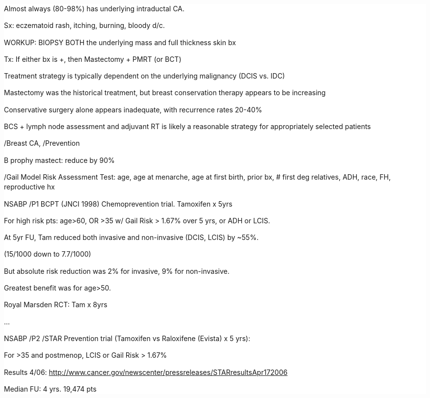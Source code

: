 Almost always (80-98%) has underlying intraductal CA.

Sx: eczematoid rash, itching, burning, bloody d/c.

WORKUP: BIOPSY BOTH the underlying mass and full thickness skin bx

Tx: If either bx is +, then Mastectomy + PMRT (or BCT)

 

Treatment strategy is typically dependent on the underlying malignancy (DCIS vs. IDC)

Mastectomy was the historical treatment, but breast conservation therapy appears to be increasing

Conservative surgery alone appears inadequate, with recurrence rates 20-40%

BCS + lymph node assessment and adjuvant RT is likely a reasonable strategy for appropriately selected patients

 

 

 

 

 

/Breast CA, /Prevention

B prophy mastect: reduce by 90%

 

/Gail Model Risk Assessment Test: age, age at menarche, age at first birth, prior bx, # first deg relatives, ADH, race, FH, reproductive hx

 

 

NSABP /P1 BCPT (JNCI 1998) Chemoprevention trial.  Tamoxifen x 5yrs

For high risk pts: age>60, OR >35 w/ Gail Risk > 1.67% over 5 yrs, or ADH or LCIS.

At 5yr FU, Tam reduced both invasive and non-invasive (DCIS, LCIS) by ~55%. 

(15/1000 down to 7.7/1000)

But absolute risk reduction was 2% for invasive, 9% for non-invasive.

Greatest benefit was for age>50.

 

Royal Marsden RCT: Tam x 8yrs

...

 

 

NSABP /P2 /STAR Prevention trial (Tamoxifen vs Raloxifene (Evista) x 5 yrs):

For >35 and postmenop, LCIS or Gail Risk > 1.67%

Results 4/06: http://www.cancer.gov/newscenter/pressreleases/STARresultsApr172006

Median FU: 4 yrs.  19,474 pts
